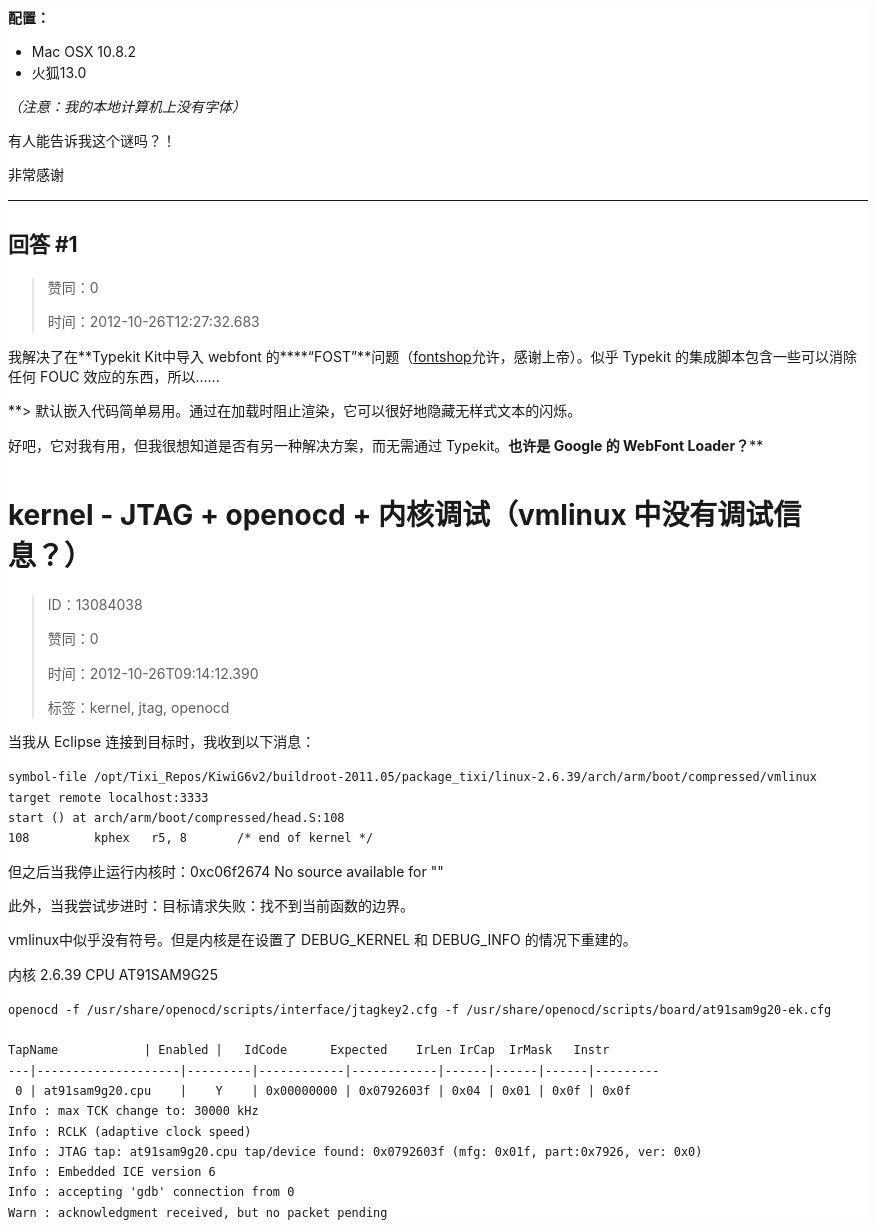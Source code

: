 **配置：**

*   Mac OSX 10.8.2
*   火狐13.0

*（注意：我的本地计算机上没有字体）*

有人能告诉我这个谜吗？！

非常感谢

* * *

## 回答 #1

> 赞同：0
> 
> 时间：2012-10-26T12:27:32.683

我解决了在**Typekit Kit中导入 webfont 的****“FOST”**问题（[fontshop](http://www.fontshop.com/)允许，感谢上帝）。似乎 Typekit 的集成脚本包含一些可以消除任何 FOUC 效应的东西，所以......

 **> 默认嵌入代码简单易用。通过在加载时阻止渲染，它可以很好地隐藏无样式文本的闪烁。

好吧，它对我有用，但我很想知道是否有另一种解决方案，而无需通过 Typekit。**也许是 Google 的 WebFont Loader？****

# kernel - JTAG + openocd + 内核调试（vmlinux 中没有调试信息？）

> ID：13084038
> 
> 赞同：0
> 
> 时间：2012-10-26T09:14:12.390
> 
> 标签：kernel, jtag, openocd

当我从 Eclipse 连接到目标时，我收到以下消息：

```
symbol-file /opt/Tixi_Repos/KiwiG6v2/buildroot-2011.05/package_tixi/linux-2.6.39/arch/arm/boot/compressed/vmlinux
target remote localhost:3333
start () at arch/arm/boot/compressed/head.S:108
108         kphex   r5, 8       /* end of kernel */ 
```

但之后当我停止运行内核时：0xc06f2674
No source available for ""

此外，当我尝试步进时：目标请求失败：找不到当前函数的边界。

vmlinux中似乎没有符号。但是内核是在设置了 DEBUG_KERNEL 和 DEBUG_INFO 的情况下重建的。

内核 2.6.39 CPU AT91SAM9G25

```
openocd -f /usr/share/openocd/scripts/interface/jtagkey2.cfg -f /usr/share/openocd/scripts/board/at91sam9g20-ek.cfg

TapName            | Enabled |   IdCode      Expected    IrLen IrCap  IrMask   Instr     
---|--------------------|---------|------------|------------|------|------|------|---------
 0 | at91sam9g20.cpu    |    Y    | 0x00000000 | 0x0792603f | 0x04 | 0x01 | 0x0f | 0x0f
Info : max TCK change to: 30000 kHz
Info : RCLK (adaptive clock speed)
Info : JTAG tap: at91sam9g20.cpu tap/device found: 0x0792603f (mfg: 0x01f, part:0x7926, ver: 0x0)
Info : Embedded ICE version 6
Info : accepting 'gdb' connection from 0
Warn : acknowledgment received, but no packet pending 
```
